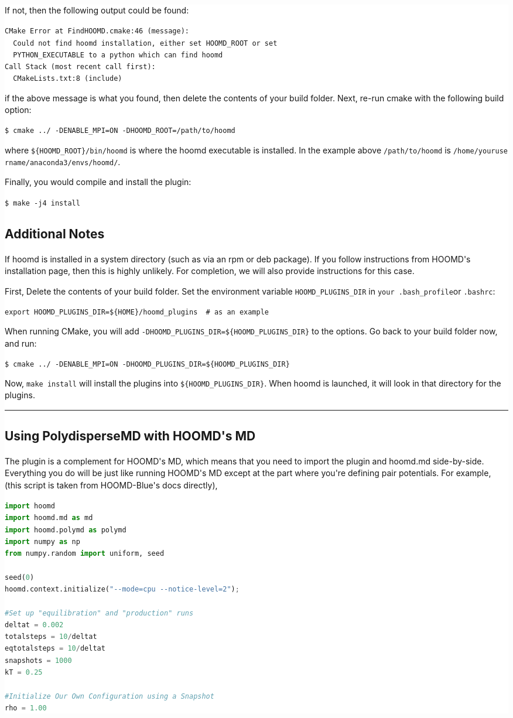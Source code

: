 If not, then the following output could be found:
```console
CMake Error at FindHOOMD.cmake:46 (message):
  Could not find hoomd installation, either set HOOMD_ROOT or set
  PYTHON_EXECUTABLE to a python which can find hoomd
Call Stack (most recent call first):
  CMakeLists.txt:8 (include)
```
if the above message is what you found, then delete the contents of your build folder. Next, re-run cmake with the following build option:
```
$ cmake ../ -DENABLE_MPI=ON -DHOOMD_ROOT=/path/to/hoomd
```
where `${HOOMD_ROOT}/bin/hoomd` is where the hoomd executable is installed. In the example above `/path/to/hoomd` is `/home/yourusername/anaconda3/envs/hoomd/`. 

Finally, you would compile and install the plugin:
```console
$ make -j4 install
```
## **Additional Notes**

If hoomd is installed in a system directory (such as via an rpm or deb package). If you follow instructions from HOOMD's installation page, then this is highly unlikely. For completion, we will also provide instructions for this case. 

First, Delete the contents of your build folder. Set the environment variable `HOOMD_PLUGINS_DIR` in `your .bash_profile`or  `.bashrc`:
```console
export HOOMD_PLUGINS_DIR=${HOME}/hoomd_plugins  # as an example
```
When running CMake, you will add `-DHOOMD_PLUGINS_DIR=${HOOMD_PLUGINS_DIR}` to the options. Go back to your build folder now, and run:
```console
$ cmake ../ -DENABLE_MPI=ON -DHOOMD_PLUGINS_DIR=${HOOMD_PLUGINS_DIR}
```

Now, `make install` will install the plugins into `${HOOMD_PLUGINS_DIR}`. When hoomd is launched, it will look in that directory for the plugins. 

---

## **Using PolydisperseMD with HOOMD's MD**

The plugin is a complement for HOOMD's MD, which means that you need to import the plugin and hoomd.md side-by-side. Everything you do will be just like running HOOMD's MD except at the part where you're defining pair potentials. For example, (this script is taken from HOOMD-Blue's docs directly), 

```python
import hoomd
import hoomd.md as md
import hoomd.polymd as polymd
import numpy as np
from numpy.random import uniform, seed

seed(0)
hoomd.context.initialize("--mode=cpu --notice-level=2");

#Set up "equilibration" and "production" runs
deltat = 0.002
totalsteps = 10/deltat
eqtotalsteps = 10/deltat
snapshots = 1000
kT = 0.25

#Initialize Our Own Configuration using a Snapshot
rho = 1.00
```